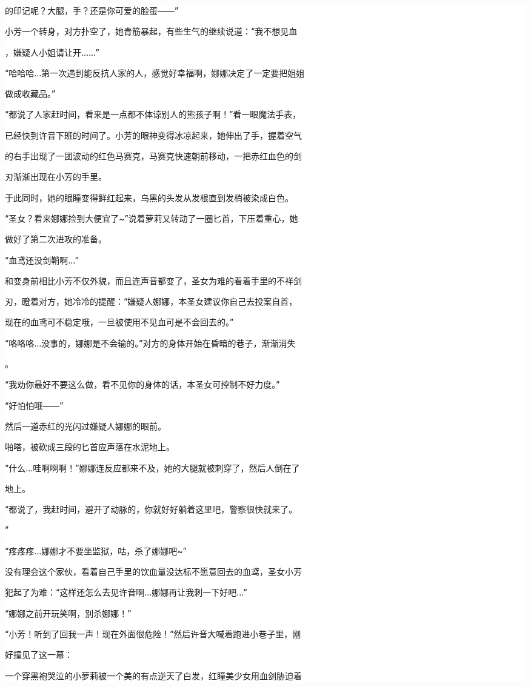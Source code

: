 的印记呢？大腿，手？还是你可爱的脸蛋——”

小芳一个转身，对方扑空了，她青筋暴起，有些生气的继续说道：“我不想见血

，嫌疑人小姐请让开……”

“哈哈哈…第一次遇到能反抗人家的人，感觉好幸福啊，娜娜决定了一定要把姐姐

做成收藏品。”

“都说了人家赶时间，看来是一点都不体谅别人的熊孩子啊！”看一眼魔法手表，

已经快到许音下班的时间了。小芳的眼神变得冰凉起来，她伸出了手，握着空气

的右手出现了一团波动的红色马赛克，马赛克快速朝前移动，一把赤红血色的剑

刃渐渐出现在小芳的手里。

于此同时，她的眼瞳变得鲜红起来，乌黑的头发从发根直到发梢被染成白色。

“圣女？看来娜娜捡到大便宜了~”说着萝莉又转动了一圈匕首，下压着重心，她

做好了第二次进攻的准备。

“血鸢还没剑鞘啊…”

和变身前相比小芳不仅外貌，而且连声音都变了，圣女为难的看着手里的不祥剑

刃，瞪着对方，她冷冷的提醒：“嫌疑人娜娜，本圣女建议你自己去投案自首，

现在的血鸢可不稳定哦，一旦被使用不见血可是不会回去的。”

“咯咯咯…没事的，娜娜是不会输的。”对方的身体开始在昏暗的巷子，渐渐消失

。

“我劝你最好不要这么做，看不见你的身体的话，本圣女可控制不好力度。”

“好怕怕哦——”

然后一道赤红的光闪过嫌疑人娜娜的眼前。

啪嗒，被砍成三段的匕首应声落在水泥地上。

“什么…哇啊啊啊！”娜娜连反应都来不及，她的大腿就被刺穿了，然后人倒在了

地上。

“都说了，我赶时间，避开了动脉的，你就好好躺着这里吧，警察很快就来了。

”

“疼疼疼…娜娜才不要坐监狱，咕，杀了娜娜吧~”

没有理会这个家伙，看着自己手里的饮血量没达标不愿意回去的血鸢，圣女小芳

犯起了为难：“这样还怎么去见许音啊…娜娜再让我刺一下好吧…”

“娜娜之前开玩笑啊，别杀娜娜！”

“小芳！听到了回我一声！现在外面很危险！”然后许音大喊着跑进小巷子里，刚

好撞见了这一幕：

一个穿黑袍哭泣的小萝莉被一个美的有点逆天了白发，红瞳美少女用血剑胁迫着
